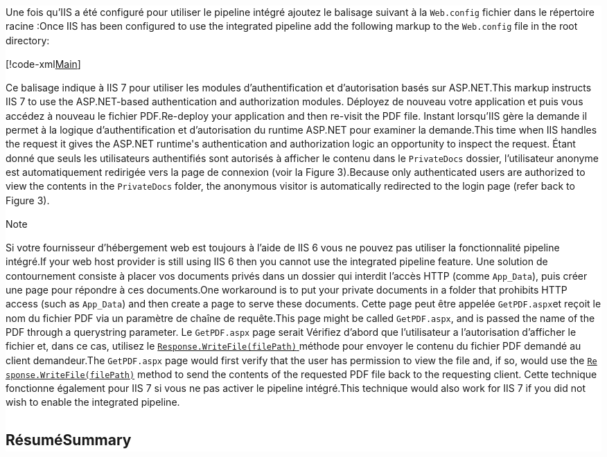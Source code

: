 <span data-ttu-id="70a6a-199">Une fois qu’IIS a été configuré pour utiliser le pipeline intégré ajoutez le balisage suivant à la `Web.config` fichier dans le répertoire racine :</span><span class="sxs-lookup"><span data-stu-id="70a6a-199">Once IIS has been configured to use the integrated pipeline add the following markup to the `Web.config` file in the root directory:</span></span>

[!code-xml[Main](core-differences-between-iis-and-the-asp-net-development-server-cs/samples/sample5.xml)]

<span data-ttu-id="70a6a-200">Ce balisage indique à IIS 7 pour utiliser les modules d’authentification et d’autorisation basés sur ASP.NET.</span><span class="sxs-lookup"><span data-stu-id="70a6a-200">This markup instructs IIS 7 to use the ASP.NET-based authentication and authorization modules.</span></span> <span data-ttu-id="70a6a-201">Déployez de nouveau votre application et puis vous accédez à nouveau le fichier PDF.</span><span class="sxs-lookup"><span data-stu-id="70a6a-201">Re-deploy your application and then re-visit the PDF file.</span></span> <span data-ttu-id="70a6a-202">Instant lorsqu’IIS gère la demande il permet à la logique d’authentification et d’autorisation du runtime ASP.NET pour examiner la demande.</span><span class="sxs-lookup"><span data-stu-id="70a6a-202">This time when IIS handles the request it gives the ASP.NET runtime's authentication and authorization logic an opportunity to inspect the request.</span></span> <span data-ttu-id="70a6a-203">Étant donné que seuls les utilisateurs authentifiés sont autorisés à afficher le contenu dans le `PrivateDocs` dossier, l’utilisateur anonyme est automatiquement redirigée vers la page de connexion (voir la Figure 3).</span><span class="sxs-lookup"><span data-stu-id="70a6a-203">Because only authenticated users are authorized to view the contents in the `PrivateDocs` folder, the anonymous visitor is automatically redirected to the login page (refer back to Figure 3).</span></span>

> [!NOTE]
> <span data-ttu-id="70a6a-204">Si votre fournisseur d’hébergement web est toujours à l’aide de IIS 6 vous ne pouvez pas utiliser la fonctionnalité pipeline intégré.</span><span class="sxs-lookup"><span data-stu-id="70a6a-204">If your web host provider is still using IIS 6 then you cannot use the integrated pipeline feature.</span></span> <span data-ttu-id="70a6a-205">Une solution de contournement consiste à placer vos documents privés dans un dossier qui interdit l’accès HTTP (comme `App_Data`), puis créer une page pour répondre à ces documents.</span><span class="sxs-lookup"><span data-stu-id="70a6a-205">One workaround is to put your private documents in a folder that prohibits HTTP access (such as `App_Data`) and then create a page to serve these documents.</span></span> <span data-ttu-id="70a6a-206">Cette page peut être appelée `GetPDF.aspx`et reçoit le nom du fichier PDF via un paramètre de chaîne de requête.</span><span class="sxs-lookup"><span data-stu-id="70a6a-206">This page might be called `GetPDF.aspx`, and is passed the name of the PDF through a querystring parameter.</span></span> <span data-ttu-id="70a6a-207">Le `GetPDF.aspx` page serait Vérifiez d’abord que l’utilisateur a l’autorisation d’afficher le fichier et, dans ce cas, utilisez le [ `Response.WriteFile(filePath)` ](https://msdn.microsoft.com/en-us/library/system.web.httpresponse.writefile.aspx) méthode pour envoyer le contenu du fichier PDF demandé au client demandeur.</span><span class="sxs-lookup"><span data-stu-id="70a6a-207">The `GetPDF.aspx` page would first verify that the user has permission to view the file and, if so, would use the [`Response.WriteFile(filePath)`](https://msdn.microsoft.com/en-us/library/system.web.httpresponse.writefile.aspx) method to send the contents of the requested PDF file back to the requesting client.</span></span> <span data-ttu-id="70a6a-208">Cette technique fonctionne également pour IIS 7 si vous ne pas activer le pipeline intégré.</span><span class="sxs-lookup"><span data-stu-id="70a6a-208">This technique would also work for IIS 7 if you did not wish to enable the integrated pipeline.</span></span>


## <a name="summary"></a><span data-ttu-id="70a6a-209">Résumé</span><span class="sxs-lookup"><span data-stu-id="70a6a-209">Summary</span></span>
